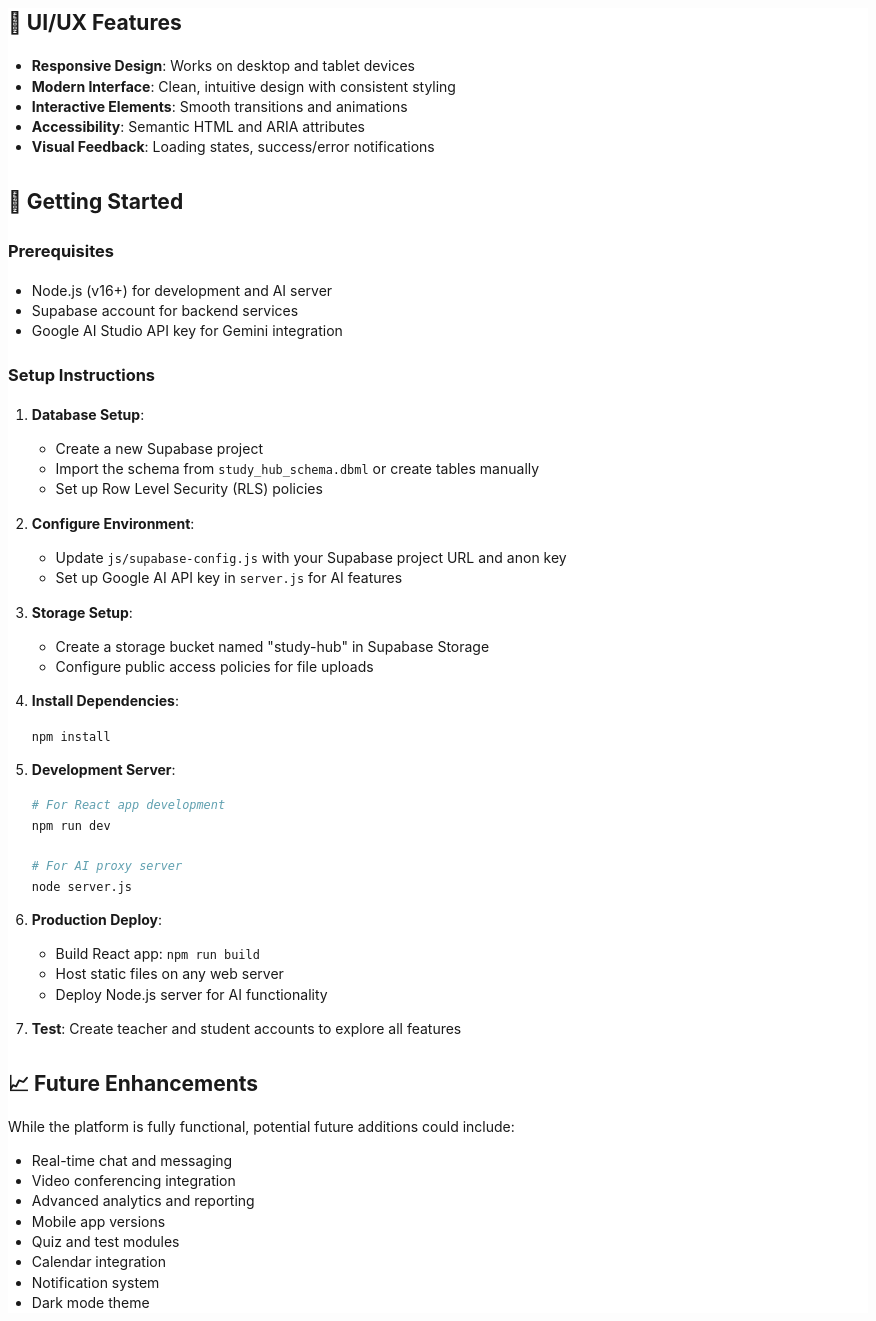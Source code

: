 ## 🎨 UI/UX Features

- **Responsive Design**: Works on desktop and tablet devices
- **Modern Interface**: Clean, intuitive design with consistent styling
- **Interactive Elements**: Smooth transitions and animations
- **Accessibility**: Semantic HTML and ARIA attributes
- **Visual Feedback**: Loading states, success/error notifications

## 🚚 Getting Started

### Prerequisites
- Node.js (v16+) for development and AI server
- Supabase account for backend services
- Google AI Studio API key for Gemini integration

### Setup Instructions
1. **Database Setup**: 
   - Create a new Supabase project
   - Import the schema from `study_hub_schema.dbml` or create tables manually
   - Set up Row Level Security (RLS) policies

2. **Configure Environment**:
   - Update `js/supabase-config.js` with your Supabase project URL and anon key
   - Set up Google AI API key in `server.js` for AI features

3. **Storage Setup**: 
   - Create a storage bucket named "study-hub" in Supabase Storage
   - Configure public access policies for file uploads

4. **Install Dependencies**:
   ```bash
   npm install
   ```

5. **Development Server**:
   ```bash
   # For React app development
   npm run dev
   
   # For AI proxy server
   node server.js
   ```

6. **Production Deploy**: 
   - Build React app: `npm run build`
   - Host static files on any web server
   - Deploy Node.js server for AI functionality

7. **Test**: Create teacher and student accounts to explore all features

## 📈 Future Enhancements

While the platform is fully functional, potential future additions could include:
- Real-time chat and messaging
- Video conferencing integration
- Advanced analytics and reporting
- Mobile app versions
- Quiz and test modules
- Calendar integration
- Notification system
- Dark mode theme
